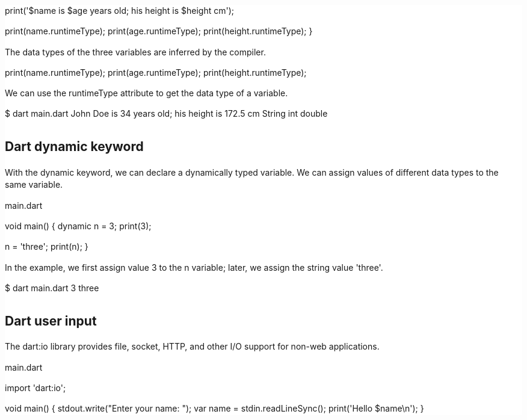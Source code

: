   print('$name is $age years old; his height is $height cm');

  print(name.runtimeType);
  print(age.runtimeType);
  print(height.runtimeType);
}

The data types of the three variables are inferred by the compiler.

print(name.runtimeType);
print(age.runtimeType);
print(height.runtimeType);

We can use the runtimeType attribute to get the data type of a
variable.

$ dart main.dart
John Doe is 34 years old; his height is 172.5 cm
String
int
double

## Dart dynamic keyword

With the dynamic keyword, we can declare a dynamically typed
variable. We can assign values of different data types to the same variable.

main.dart
  

void main() {
  dynamic n = 3;
  print(3);

  n = 'three';
  print(n);
}

In the example, we first assign value 3 to the n variable; later,
we assign the string value 'three'.

$ dart main.dart
3
three

## Dart user input

The dart:io library provides file, socket, HTTP, and other I/O
support for non-web applications.

main.dart
  

import 'dart:io';

void main() {
  stdout.write("Enter your name: ");
  var name = stdin.readLineSync();
  print('Hello $name\n');
}
